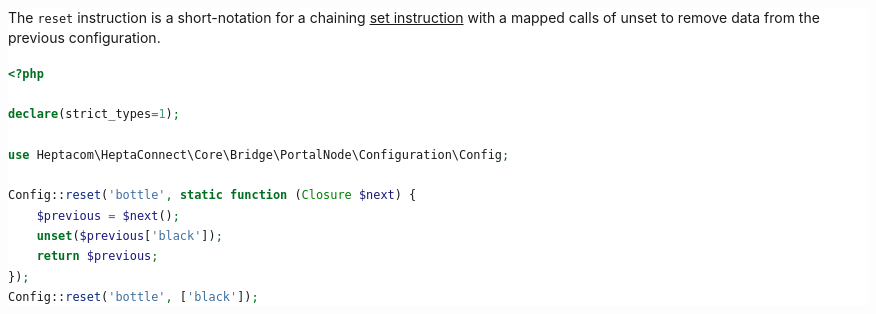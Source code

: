 The `reset` instruction is a short-notation for a chaining [set instruction](#set-configuration) with a mapped calls of unset to remove data from the previous configuration.

```php
<?php

declare(strict_types=1);

use Heptacom\HeptaConnect\Core\Bridge\PortalNode\Configuration\Config;

Config::reset('bottle', static function (Closure $next) {
    $previous = $next();
    unset($previous['black']);
    return $previous;
});
Config::reset('bottle', ['black']);
```
